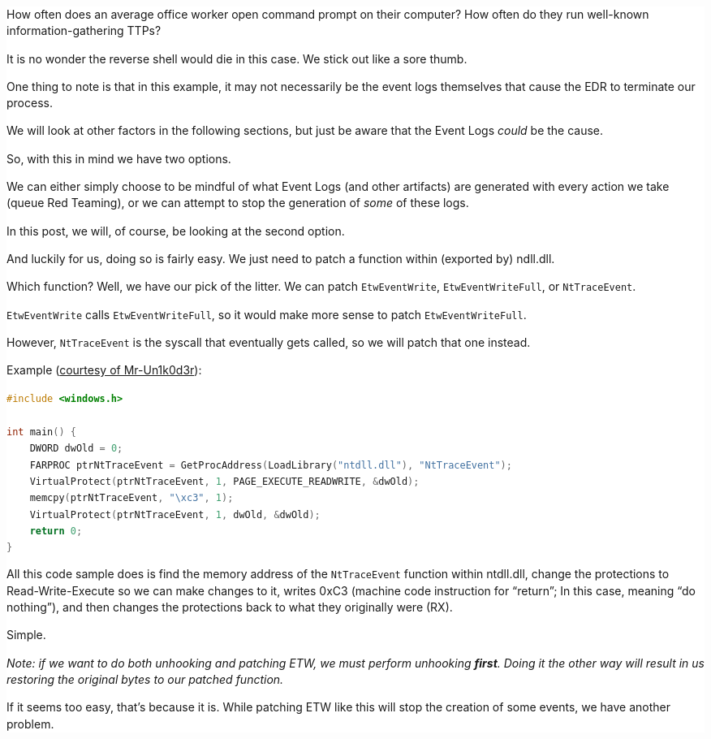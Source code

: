How often does an average office worker open command prompt on their computer? How often do they run well-known information-gathering TTPs?

It is no wonder the reverse shell would die in this case. We stick out like a sore thumb. 

One thing to note is that in this example, it may not necessarily be the event logs themselves that cause the EDR to terminate our process. 

We will look at other factors in the following sections, but just be aware that the Event Logs _could_ be the cause.

So, with this in mind we have two options. 

We can either simply choose to be mindful of what Event Logs (and other artifacts) are generated with every action we take (queue Red Teaming), or we can attempt to stop the generation of _some_ of these logs.

In this post, we will, of course, be looking at the second option.

And luckily for us, doing so is fairly easy. We just need to patch a function within (exported by) ndll.dll. 

Which function? Well, we have our pick of the litter. We can patch `EtwEventWrite`, `EtwEventWriteFull`, or `NtTraceEvent`. 

`EtwEventWrite` calls `EtwEventWriteFull`, so it would make more sense to patch `EtwEventWriteFull`. 

However, `NtTraceEvent` is the syscall that eventually gets called, so we will patch that one instead.

Example ([courtesy of Mr-Un1k0d3r](https://github.com/Mr-Un1k0d3r/AMSI-ETW-Patch/blob/main/patch-etw-x64.c)):

```c
#include <windows.h>

int main() {
	DWORD dwOld = 0;
	FARPROC ptrNtTraceEvent = GetProcAddress(LoadLibrary("ntdll.dll"), "NtTraceEvent");
	VirtualProtect(ptrNtTraceEvent, 1, PAGE_EXECUTE_READWRITE, &dwOld);
	memcpy(ptrNtTraceEvent, "\xc3", 1);
	VirtualProtect(ptrNtTraceEvent, 1, dwOld, &dwOld);
	return 0;
}
```

All this code sample does is find the memory address of the `NtTraceEvent` function within ntdll.dll, change the protections to Read-Write-Execute so we can make changes to it, writes 0xC3 (machine code instruction for “return”; In this case, meaning “do nothing”), and then changes the protections back to what they originally were (RX). 

Simple. 

_Note: if we want to do both unhooking and patching ETW, we must perform unhooking __first__. Doing it the other way will result in us restoring the original bytes to our patched function._

If it seems too easy, that’s because it is. While patching ETW like this will stop the creation of some events, we have another problem.
